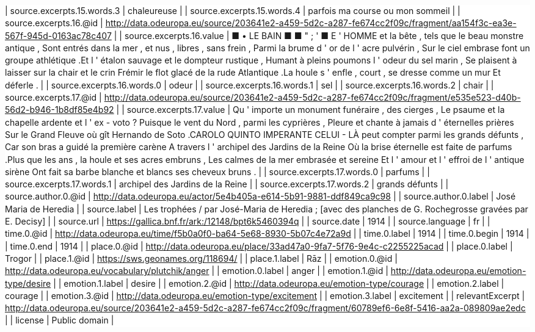 | source.excerpts.15.words.3 | chaleureuse |
| source.excerpts.15.words.4 | parfois ma course ou mon sommeil |
| source.excerpts.16.@id | http://data.odeuropa.eu/source/203641e2-a459-5d2c-a287-fe674cc2f09c/fragment/aa154f3c-ea3e-567f-945d-0163ac78c407 |
| source.excerpts.16.value | ■ • LE BAIN ■ ■ " ; ' ■ E ' HOMME et la bête , tels que le beau monstre antique , Sont entrés dans la mer , et nus , libres , sans frein , Parmi la brume d ' or de l ' acre pulvérin , Sur le ciel embrase font un groupe athlétique .Et l ' étalon sauvage et le dompteur rustique , Humant à pleins poumons l ' odeur du sel marin , Se plaisent à laisser sur la chair et le crin Frémir le flot glacé de la rude Atlantique .La houle s ' enfle , court , se dresse comme un mur Et déferle . |
| source.excerpts.16.words.0 | odeur |
| source.excerpts.16.words.1 | sel |
| source.excerpts.16.words.2 | chair |
| source.excerpts.17.@id | http://data.odeuropa.eu/source/203641e2-a459-5d2c-a287-fe674cc2f09c/fragment/e535e523-d40b-56d2-b946-1b8df85e4b92 |
| source.excerpts.17.value | Qu ' importe un monument funéraire , des cierges , Le psaume et la chapelle ardente et l ' ex - voto ? Puisque le vent du Nord , parmi les cyprières , Pleure et chante à jamais d ' éternelles prières Sur le Grand Fleuve où gît Hernando de Soto .CAROLO QUINTO IMPERANTE CELUI - LÀ peut compter parmi les grands défunts , Car son bras a guidé la première carène A travers l ' archipel des Jardins de la Reine Où la brise éternelle est faite de parfums .Plus que les ans , la houle et ses acres embruns , Les calmes de la mer embrasée et sereine Et l ' amour et l ' effroi de l ' antique sirène Ont fait sa barbe blanche et blancs ses cheveux bruns . |
| source.excerpts.17.words.0 | parfums |
| source.excerpts.17.words.1 | archipel des Jardins de la Reine |
| source.excerpts.17.words.2 | grands défunts |
| source.author.0.@id | http://data.odeuropa.eu/actor/5e4b405a-e614-5b91-9881-ddf849ca9c98 |
| source.author.0.label | José Maria de  Heredia |
| source.label | Les trophées / par José-Maria de Heredia ; [avec des planches de G. Rochegrosse gravées par E. Decisy] |
| source.url | https://gallica.bnf.fr/ark:/12148/bpt6k5460394q |
| source.date | 1914 |
| source.language | fr |
| time.0.@id | http://data.odeuropa.eu/time/f5b0a0f0-ba64-5e68-8930-5b07c4e72a9d |
| time.0.label | 1914 |
| time.0.begin | 1914 |
| time.0.end | 1914 |
| place.0.@id | http://data.odeuropa.eu/place/33ad47a0-9fa7-5f76-9e4c-c2255225acad |
| place.0.label | Trogor |
| place.1.@id | https://sws.geonames.org/118694/ |
| place.1.label | Rāz |
| emotion.0.@id | http://data.odeuropa.eu/vocabulary/plutchik/anger |
| emotion.0.label | anger |
| emotion.1.@id | http://data.odeuropa.eu/emotion-type/desire |
| emotion.1.label | desire |
| emotion.2.@id | http://data.odeuropa.eu/emotion-type/courage |
| emotion.2.label | courage |
| emotion.3.@id | http://data.odeuropa.eu/emotion-type/excitement |
| emotion.3.label | excitement |
| relevantExcerpt | http://data.odeuropa.eu/source/203641e2-a459-5d2c-a287-fe674cc2f09c/fragment/60789ef6-6e8f-5416-aa2a-089809ae2edc |
| license | Public domain |
